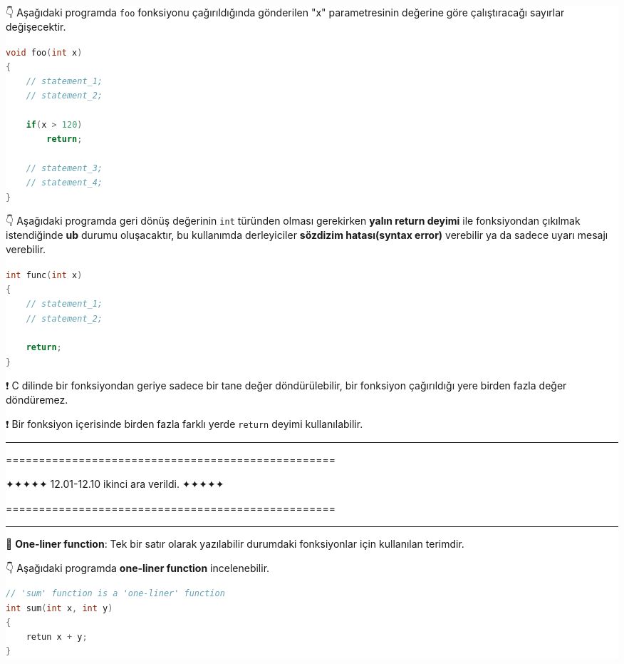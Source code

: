 
👇 Aşağıdaki programda `foo` fonksiyonu çağırıldığında gönderilen "x" parametresinin değerine göre çalıştıracağı sayırlar değişecektir.
```C
void foo(int x)
{
    // statement_1;
    // statement_2;

    if(x > 120)
        return;

    // statement_3;
    // statement_4;
}
```


👇 Aşağıdaki programda geri dönüş değerinin `int` türünden olması gerekirken **yalın return deyimi** ile fonksiyondan çıkılmak istendiğinde **ub** durumu oluşacaktır, bu kullanımda derleyiciler **sözdizim hatası(syntax error)** verebilir ya da sadece uyarı mesajı verebilir.
```C
int func(int x)
{
    // statement_1;
    // statement_2;
    
    return;
}
```



❗ C dilinde bir fonksiyondan geriye sadece bir tane değer döndürülebilir, bir fonksiyon çağırıldığı yere birden fazla değer döndüremez.
 
❗ Bir fonksiyon içerisinde birden fazla farklı yerde `return` deyimi kullanılabilir.


***
==================================================

✦✦✦✦✦ 12.01-12.10 ikinci ara verildi. ✦✦✦✦✦

==================================================
***


🚀 **One-liner function**: Tek bir satır olarak yazılabilir durumdaki fonksiyonlar için kullanılan terimdir.

👇 Aşağıdaki programda **one-liner function** incelenebilir.
```C
// 'sum' function is a 'one-liner' function
int sum(int x, int y)
{
    retun x + y;
}
```
